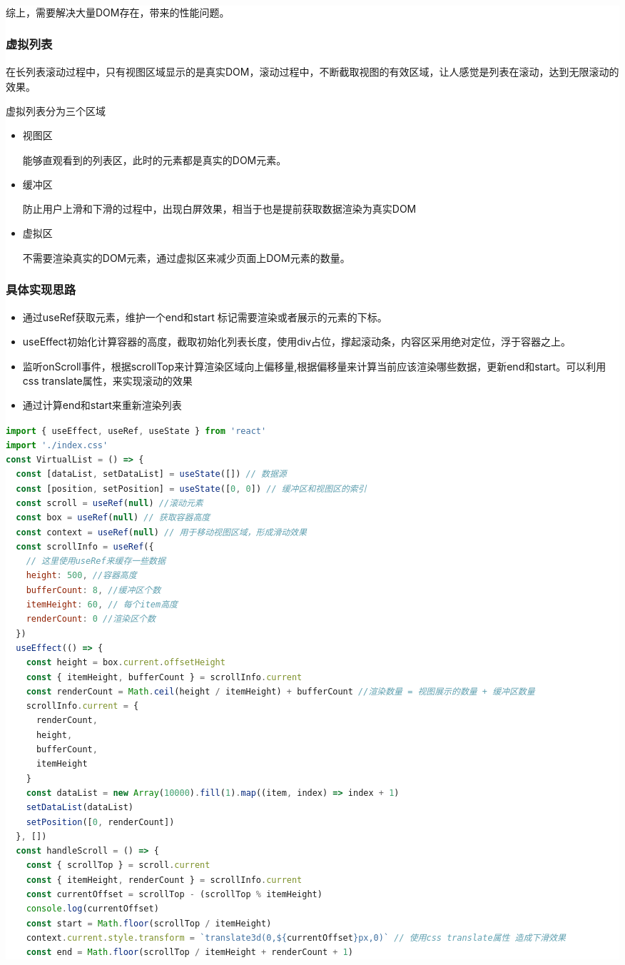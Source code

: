 综上，需要解决大量DOM存在，带来的性能问题。

### 虚拟列表

在长列表滚动过程中，只有视图区域显示的是真实DOM，滚动过程中，不断截取视图的有效区域，让人感觉是列表在滚动，达到无限滚动的效果。

虚拟列表分为三个区域 

  - 视图区

    能够直观看到的列表区，此时的元素都是真实的DOM元素。

  - 缓冲区

    防止用户上滑和下滑的过程中，出现白屏效果，相当于也是提前获取数据渲染为真实DOM

  - 虚拟区

    不需要渲染真实的DOM元素，通过虚拟区来减少页面上DOM元素的数量。

### 具体实现思路


  - 通过useRef获取元素，维护一个end和start 标记需要渲染或者展示的元素的下标。

  - useEffect初始化计算容器的高度，截取初始化列表长度，使用div占位，撑起滚动条，内容区采用绝对定位，浮于容器之上。

  - 监听onScroll事件，根据scrollTop来计算渲染区域向上偏移量,根据偏移量来计算当前应该渲染哪些数据，更新end和start。可以利用css translate属性，来实现滚动的效果

  - 通过计算end和start来重新渲染列表

```jsx
import { useEffect, useRef, useState } from 'react'
import './index.css'
const VirtualList = () => {
  const [dataList, setDataList] = useState([]) // 数据源
  const [position, setPosition] = useState([0, 0]) // 缓冲区和视图区的索引
  const scroll = useRef(null) //滚动元素
  const box = useRef(null) // 获取容器高度
  const context = useRef(null) // 用于移动视图区域，形成滑动效果
  const scrollInfo = useRef({
    // 这里使用useRef来缓存一些数据
    height: 500, //容器高度
    bufferCount: 8, //缓冲区个数
    itemHeight: 60, // 每个item高度
    renderCount: 0 //渲染区个数
  })
  useEffect(() => {
    const height = box.current.offsetHeight
    const { itemHeight, bufferCount } = scrollInfo.current
    const renderCount = Math.ceil(height / itemHeight) + bufferCount //渲染数量 = 视图展示的数量 + 缓冲区数量
    scrollInfo.current = {
      renderCount,
      height,
      bufferCount,
      itemHeight
    }
    const dataList = new Array(10000).fill(1).map((item, index) => index + 1)
    setDataList(dataList)
    setPosition([0, renderCount])
  }, [])
  const handleScroll = () => {
    const { scrollTop } = scroll.current
    const { itemHeight, renderCount } = scrollInfo.current
    const currentOffset = scrollTop - (scrollTop % itemHeight)
    console.log(currentOffset)
    const start = Math.floor(scrollTop / itemHeight)
    context.current.style.transform = `translate3d(0,${currentOffset}px,0)` // 使用css translate属性 造成下滑效果
    const end = Math.floor(scrollTop / itemHeight + renderCount + 1)
```